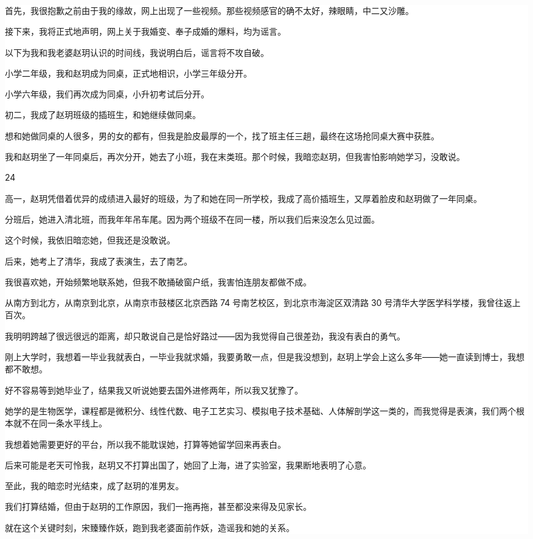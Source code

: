 
首先，我很抱歉之前由于我的缘故，网上出现了一些视频。那些视频感官的确不太好，辣眼睛，中二又沙雕。


接下来，我将正式地声明，网上关于我婚变、奉子成婚的爆料，均为谣言。


以下为我和我老婆赵玥认识的时间线，我说明白后，谣言将不攻自破。


小学二年级，我和赵玥成为同桌，正式地相识，小学三年级分开。


小学六年级，我们再次成为同桌，小升初考试后分开。


初二，我成了赵玥班级的插班生，和她继续做同桌。


想和她做同桌的人很多，男的女的都有，但我是脸皮最厚的一个，找了班主任三趟，最终在这场抢同桌大赛中获胜。


我和赵玥坐了一年同桌后，再次分开，她去了小班，我在末类班。那个时候，我暗恋赵玥，但我害怕影响她学习，没敢说。


24


高一，赵玥凭借着优异的成绩进入最好的班级，为了和她在同一所学校，我成了高价插班生，又厚着脸皮和赵玥做了一年同桌。


分班后，她进入清北班，而我年年吊车尾。因为两个班级不在同一楼，所以我们后来没怎么见过面。


这个时候，我依旧暗恋她，但我还是没敢说。


后来，她考上了清华，我成了表演生，去了南艺。


我很喜欢她，开始频繁地联系她，但我不敢捅破窗户纸，我害怕连朋友都做不成。


从南方到北方，从南京到北京，从南京市鼓楼区北京西路 74 号南艺校区，到北京市海淀区双清路 30 号清华大学医学科学楼，我曾往返上百次。


我明明跨越了很远很远的距离，却只敢说自己是恰好路过——因为我觉得自己很差劲，我没有表白的勇气。


刚上大学时，我想着一毕业我就表白，一毕业我就求婚，我要勇敢一点，但是我没想到，赵玥上学会上这么多年——她一直读到博士，我想都不敢想。


好不容易等到她毕业了，结果我又听说她要去国外进修两年，所以我又犹豫了。


她学的是生物医学，课程都是微积分、线性代数、电子工艺实习、模拟电子技术基础、人体解剖学这一类的，而我觉得是表演，我们两个根本就不在同一条水平线上。


我想着她需要更好的平台，所以我不能耽误她，打算等她留学回来再表白。


后来可能是老天可怜我，赵玥又不打算出国了，她回了上海，进了实验室，我果断地表明了心意。


至此，我的暗恋时光结束，成了赵玥的准男友。


我们打算结婚，但由于赵玥的工作原因，我们一拖再拖，甚至都没来得及见家长。


就在这个关键时刻，宋臻臻作妖，跑到我老婆面前作妖，造谣我和她的关系。

